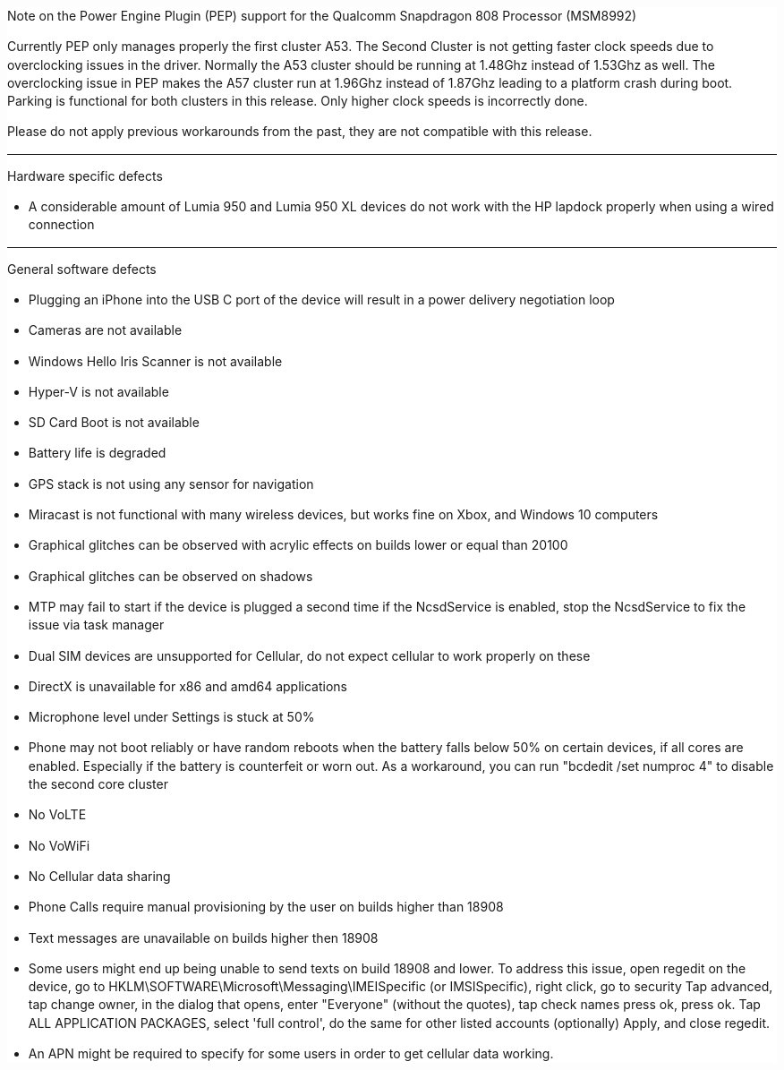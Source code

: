 Note on the Power Engine Plugin (PEP) support for the Qualcomm Snapdragon 808 Processor (MSM8992)

Currently PEP only manages properly the first cluster A53. The Second Cluster is not getting faster clock speeds due to 
overclocking issues in the driver. Normally the A53 cluster should be running at 1.48Ghz instead of 1.53Ghz as well.
The overclocking issue in PEP makes the A57 cluster run at 1.96Ghz instead of 1.87Ghz leading to a platform crash during
boot. Parking is functional for both clusters in this release. Only higher clock speeds is incorrectly done.

Please do not apply previous workarounds from the past, they are not compatible with this release.

____________________________________________________________________________________________________________________________


Hardware specific defects

- A considerable amount of Lumia 950 and Lumia 950 XL devices do not work with the HP lapdock properly when using a wired connection

____________________________________________________________________________________________________________________________


General software defects

- Plugging an iPhone into the USB C port of the device will result in a power delivery negotiation loop
- Cameras are not available
- Windows Hello Iris Scanner is not available
- Hyper-V is not available
- SD Card Boot is not available
- Battery life is degraded
- GPS stack is not using any sensor for navigation
- Miracast is not functional with many wireless devices, but works fine on Xbox, and Windows 10 computers
- Graphical glitches can be observed with acrylic effects on builds lower or equal than 20100
- Graphical glitches can be observed on shadows
- MTP may fail to start if the device is plugged a second time if the NcsdService is enabled, stop the NcsdService to fix the issue via task manager
- Dual SIM devices are unsupported for Cellular, do not expect cellular to work properly on these
- DirectX is unavailable for x86 and amd64 applications
- Microphone level under Settings is stuck at 50%
- Phone may not boot reliably or have random reboots when the battery falls below 50% on certain devices, if all cores are enabled. Especially if the battery is counterfeit or worn out.
  As a workaround, you can run "bcdedit /set numproc 4" to disable the second core cluster

- No VoLTE
- No VoWiFi
- No Cellular data sharing
- Phone Calls require manual provisioning by the user on builds higher than 18908
- Text messages are unavailable on builds higher then 18908
- Some users might end up being unable to send texts on build 18908 and lower. To address this issue, open regedit on
  the device, go to HKLM\SOFTWARE\Microsoft\Messaging\IMEISpecific (or IMSISpecific), right click, go to security
  Tap advanced, tap change owner, in the dialog that opens, enter "Everyone" (without the quotes), tap check names
  press ok, press ok. Tap ALL APPLICATION PACKAGES, select 'full control', do the same for other listed accounts (optionally)
  Apply, and close regedit.
- An APN might be required to specify for some users in order to get cellular data working.
